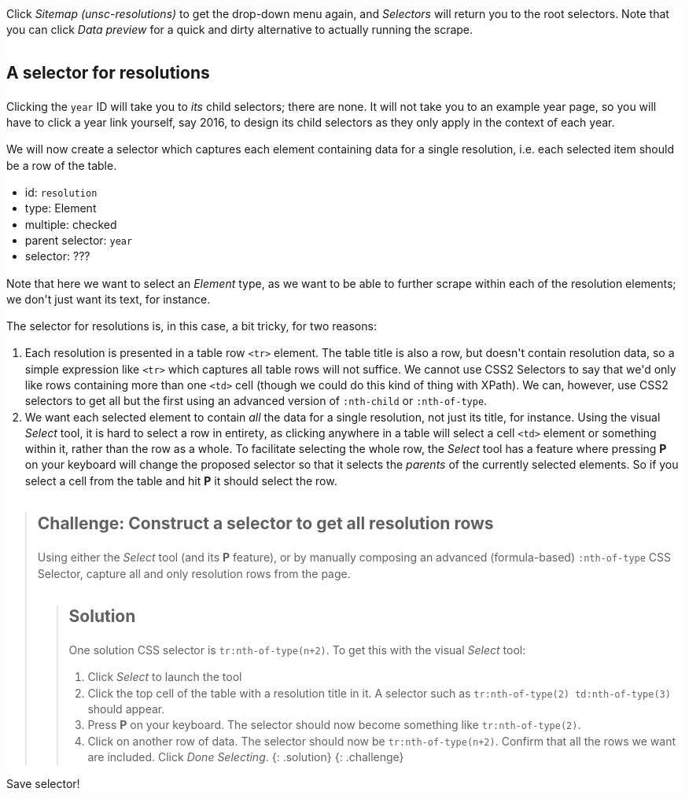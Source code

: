 Click _Sitemap (unsc-resolutions)_ to get the drop-down menu again, and _Selectors_ will return you to the root selectors. Note that you can click _Data preview_ for a quick and dirty alternative to actually running the scrape.

## A selector for resolutions

Clicking the `year` ID will take you to _its_ child selectors; there are none. It will not take you to an example year page, so you will have to click a year link yourself, say 2016, to design its child selectors as they only apply in the context of each year.

We will now create a selector which captures each element containing data for a single resolution, i.e. each selected item should be a row of the table.

* id: `resolution`
* type: Element
* multiple: checked
* parent selector: `year`
* selector: ???

Note that here we want to select an *Element* type, as we want to be able to further scrape within each of the resolution elements; we don't just want its text, for instance.

The selector for resolutions is, in this case, a bit tricky, for two reasons:

1. Each resolution is presented in a table row `<tr>` element. The table title is also a row, but doesn't contain resolution data, so a simple expression like `<tr>` which captures all table rows will not suffice. We cannot use CSS2 Selectors to say that we'd only like rows containing more than one `<td>` cell (though we could do this kind of thing with XPath). We can, however, use CSS2 selectors to get all but the first using an advanced version of `:nth-child` or `:nth-of-type`.
2. We want each selected element to contain *all* the data for a single resolution, not just its title, for instance. Using the visual _Select_ tool, it is hard to select a row in entirety, as clicking anywhere in a table will select a cell `<td>` element or something within it, rather than the row as a whole. To facilitate selecting the whole row, the _Select_ tool has a feature where pressing **P** on your keyboard will change the proposed selector so that it selects the _parents_ of the currently selected elements. So if you select a cell from the table and hit **P** it should select the row.

> ## Challenge: Construct a selector to get all resolution rows
> Using either the _Select_ tool (and its **P** feature), or by manually composing an advanced (formula-based) `:nth-of-type` CSS Selector, capture all and only resolution rows from the page.
>
> > ## Solution
> > One solution CSS selector is `tr:nth-of-type(n+2)`. To get this with the visual _Select_ tool:
> > 1. Click _Select_ to launch the tool
> > 2. Click the top cell of the table with a resolution title in it. A selector such as `tr:nth-of-type(2) td:nth-of-type(3)` should appear.
> > 3. Press **P** on your keyboard. The selector should now become something like `tr:nth-of-type(2)`.
> > 4. Click on another row of data. The selector should now be `tr:nth-of-type(n+2)`. Confirm that all the rows we want are included. Click _Done Selecting_.
> {: .solution}
{: .challenge}

Save selector!

